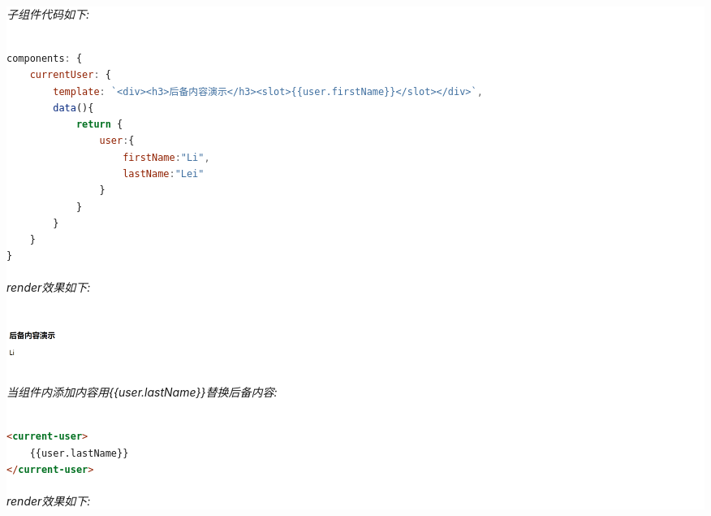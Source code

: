 ###### 子组件代码如下:

```javascript
components: {
	currentUser: {
		template: `<div><h3>后备内容演示</h3><slot>{{user.firstName}}</slot></div>`,
		data(){
			return {
				user:{
					firstName:"Li",
					lastName:"Lei"
				}
			}
		}
	}
}
```

###### render效果如下:

<img src=".\Vue-slot comparison.assets\image-20200528135802139.png" alt="image-20200528135802139" style="zoom:25%;" />

###### 当组件内添加内容用{{user.lastName}}替换后备内容:

```html
<current-user>
	{{user.lastName}}
</current-user>
```

###### render效果如下:
